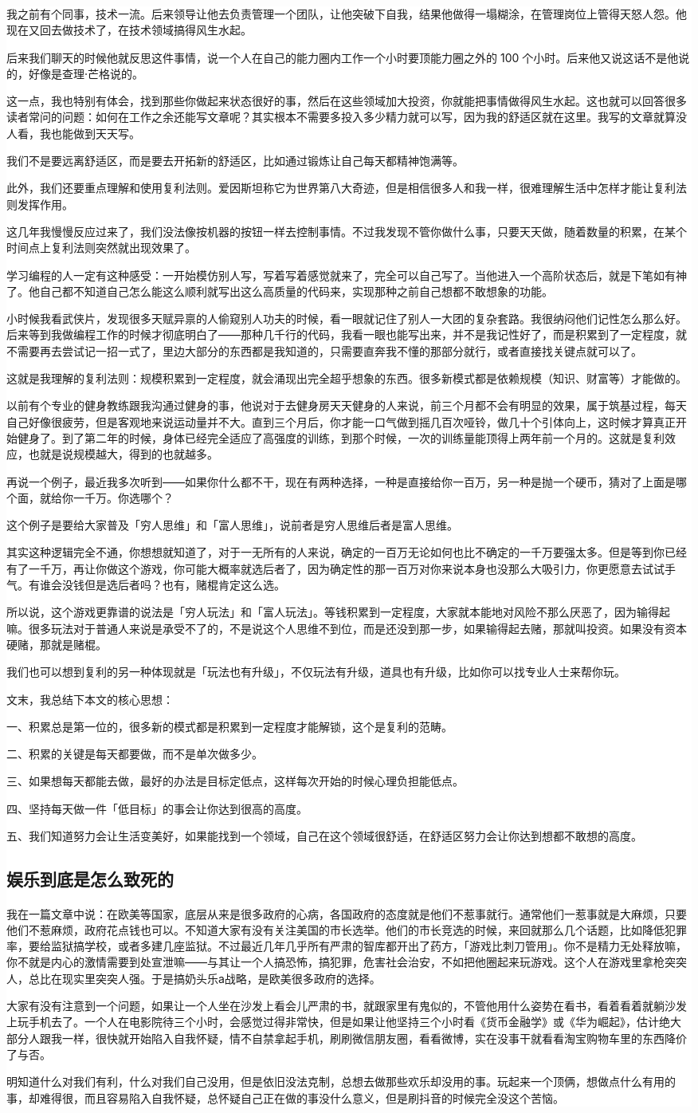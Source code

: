 我之前有个同事，技术一流。后来领导让他去负责管理一个团队，让他突破下自我，结果他做得一塌糊涂，在管理岗位上管得天怒人怨。他现在又回去做技术了，在技术领域搞得风生水起。

后来我们聊天的时候他就反思这件事情，说一个人在自己的能力圈内工作一个小时要顶能力圈之外的 100 个小时。后来他又说这话不是他说的，好像是查理·芒格说的。

这一点，我也特别有体会，找到那些你做起来状态很好的事，然后在这些领域加大投资，你就能把事情做得风生水起。这也就可以回答很多读者常问的问题：如何在工作之余还能写文章呢？其实根本不需要多投入多少精力就可以写，因为我的舒适区就在这里。我写的文章就算没人看，我也能做到天天写。

我们不是要远离舒适区，而是要去开拓新的舒适区，比如通过锻炼让自己每天都精神饱满等。

此外，我们还要重点理解和使用复利法则。爱因斯坦称它为世界第八大奇迹，但是相信很多人和我一样，很难理解生活中怎样才能让复利法则发挥作用。

这几年我慢慢反应过来了，我们没法像按机器的按钮一样去控制事情。不过我发现不管你做什么事，只要天天做，随着数量的积累，在某个时间点上复利法则突然就出现效果了。

学习编程的人一定有这种感受：一开始模仿别人写，写着写着感觉就来了，完全可以自己写了。当他进入一个高阶状态后，就是下笔如有神了。他自己都不知道自己怎么能这么顺利就写出这么高质量的代码来，实现那种之前自己想都不敢想象的功能。

小时候我看武侠片，发现很多天赋异禀的人偷窥别人功夫的时候，看一眼就记住了别人一大团的复杂套路。我很纳闷他们记性怎么那么好。后来等到我做编程工作的时候才彻底明白了——那种几千行的代码，我看一眼也能写出来，并不是我记性好了，而是积累到了一定程度，就不需要再去尝试记一招一式了，里边大部分的东西都是我知道的，只需要直奔我不懂的那部分就行，或者直接找关键点就可以了。

这就是我理解的复利法则：规模积累到一定程度，就会涌现出完全超乎想象的东西。很多新模式都是依赖规模（知识、财富等）才能做的。

以前有个专业的健身教练跟我沟通过健身的事，他说对于去健身房天天健身的人来说，前三个月都不会有明显的效果，属于筑基过程，每天自己好像很疲劳，但是客观地来说运动量并不大。直到三个月后，你才能一口气做到摇几百次哑铃，做几十个引体向上，这时候才算真正开始健身了。到了第二年的时候，身体已经完全适应了高强度的训练，到那个时候，一次的训练量能顶得上两年前一个月的。这就是复利效应，也就是说规模越大，得到的也就越多。

再说一个例子，最近我多次听到——如果你什么都不干，现在有两种选择，一种是直接给你一百万，另一种是抛一个硬币，猜对了上面是哪个面，就给你一千万。你选哪个？

这个例子是要给大家普及「穷人思维」和「富人思维」，说前者是穷人思维后者是富人思维。

其实这种逻辑完全不通，你想想就知道了，对于一无所有的人来说，确定的一百万无论如何也比不确定的一千万要强太多。但是等到你已经有了一千万，再让你做这个游戏，你可能大概率就选后者了，因为确定性的那一百万对你来说本身也没那么大吸引力，你更愿意去试试手气。有谁会没钱但是选后者吗？也有，赌棍肯定这么选。

所以说，这个游戏更靠谱的说法是「穷人玩法」和「富人玩法」。等钱积累到一定程度，大家就本能地对风险不那么厌恶了，因为输得起嘛。很多玩法对于普通人来说是承受不了的，不是说这个人思维不到位，而是还没到那一步，如果输得起去赌，那就叫投资。如果没有资本硬赌，那就是赌棍。

我们也可以想到复利的另一种体现就是「玩法也有升级」，不仅玩法有升级，道具也有升级，比如你可以找专业人士来帮你玩。

文末，我总结下本文的核心思想：

一、积累总是第一位的，很多新的模式都是积累到一定程度才能解锁，这个是复利的范畴。

二、积累的关键是每天都要做，而不是单次做多少。

三、如果想每天都能去做，最好的办法是目标定低点，这样每次开始的时候心理负担能低点。

四、坚持每天做一件「低目标」的事会让你达到很高的高度。

五、我们知道努力会让生活变美好，如果能找到一个领域，自己在这个领域很舒适，在舒适区努力会让你达到想都不敢想的高度。

## 娱乐到底是怎么致死的

我在一篇文章中说：在欧美等国家，底层从来是很多政府的心病，各国政府的态度就是他们不惹事就行。通常他们一惹事就是大麻烦，只要他们不惹麻烦，政府花点钱也可以。不知道大家有没有关注美国的市长选举。他们的市长竞选的时候，来回就那么几个话题，比如降低犯罪率，要给监狱搞学校，或者多建几座监狱。不过最近几年几乎所有严肃的智库都开出了药方，「游戏比刺刀管用」。你不是精力无处释放嘛，你不就是内心的激情需要到处宣泄嘛——与其让一个人搞恐怖，搞犯罪，危害社会治安，不如把他圈起来玩游戏。这个人在游戏里拿枪突突人，总比在现实里突突人强。于是搞奶头乐a战略，是欧美很多政府的选择。

大家有没有注意到一个问题，如果让一个人坐在沙发上看会儿严肃的书，就跟家里有鬼似的，不管他用什么姿势在看书，看着看着就躺沙发上玩手机去了。一个人在电影院待三个小时，会感觉过得非常快，但是如果让他坚持三个小时看《货币金融学》或《华为崛起》，估计绝大部分人跟我一样，很快就开始陷入自我怀疑，情不自禁拿起手机，刷刷微信朋友圈，看看微博，实在没事干就看看淘宝购物车里的东西降价了与否。

明知道什么对我们有利，什么对我们自己没用，但是依旧没法克制，总想去做那些欢乐却没用的事。玩起来一个顶俩，想做点什么有用的事，却难得很，而且容易陷入自我怀疑，总怀疑自己正在做的事没什么意义，但是刷抖音的时候完全没这个苦恼。
